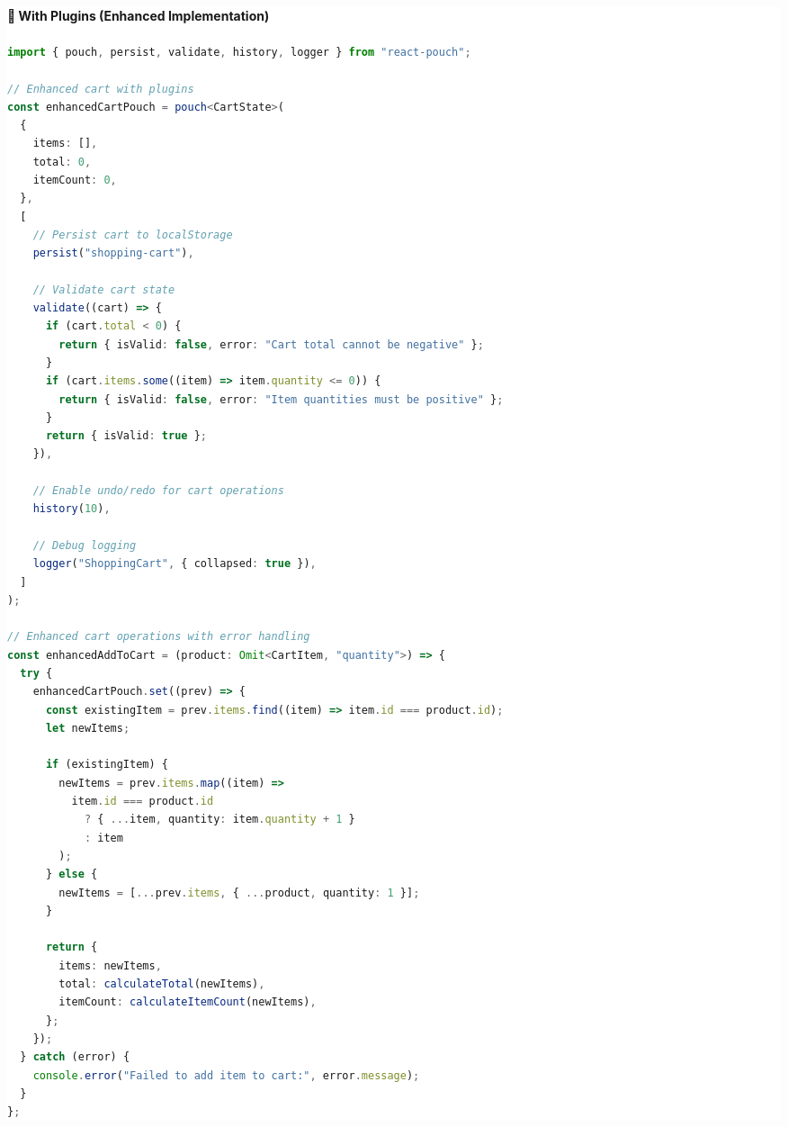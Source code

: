 ```typescript
```

#### 🚀 With Plugins (Enhanced Implementation)

```typescript
import { pouch, persist, validate, history, logger } from "react-pouch";

// Enhanced cart with plugins
const enhancedCartPouch = pouch<CartState>(
  {
    items: [],
    total: 0,
    itemCount: 0,
  },
  [
    // Persist cart to localStorage
    persist("shopping-cart"),

    // Validate cart state
    validate((cart) => {
      if (cart.total < 0) {
        return { isValid: false, error: "Cart total cannot be negative" };
      }
      if (cart.items.some((item) => item.quantity <= 0)) {
        return { isValid: false, error: "Item quantities must be positive" };
      }
      return { isValid: true };
    }),

    // Enable undo/redo for cart operations
    history(10),

    // Debug logging
    logger("ShoppingCart", { collapsed: true }),
  ]
);

// Enhanced cart operations with error handling
const enhancedAddToCart = (product: Omit<CartItem, "quantity">) => {
  try {
    enhancedCartPouch.set((prev) => {
      const existingItem = prev.items.find((item) => item.id === product.id);
      let newItems;

      if (existingItem) {
        newItems = prev.items.map((item) =>
          item.id === product.id
            ? { ...item, quantity: item.quantity + 1 }
            : item
        );
      } else {
        newItems = [...prev.items, { ...product, quantity: 1 }];
      }

      return {
        items: newItems,
        total: calculateTotal(newItems),
        itemCount: calculateItemCount(newItems),
      };
    });
  } catch (error) {
    console.error("Failed to add item to cart:", error.message);
  }
};
```